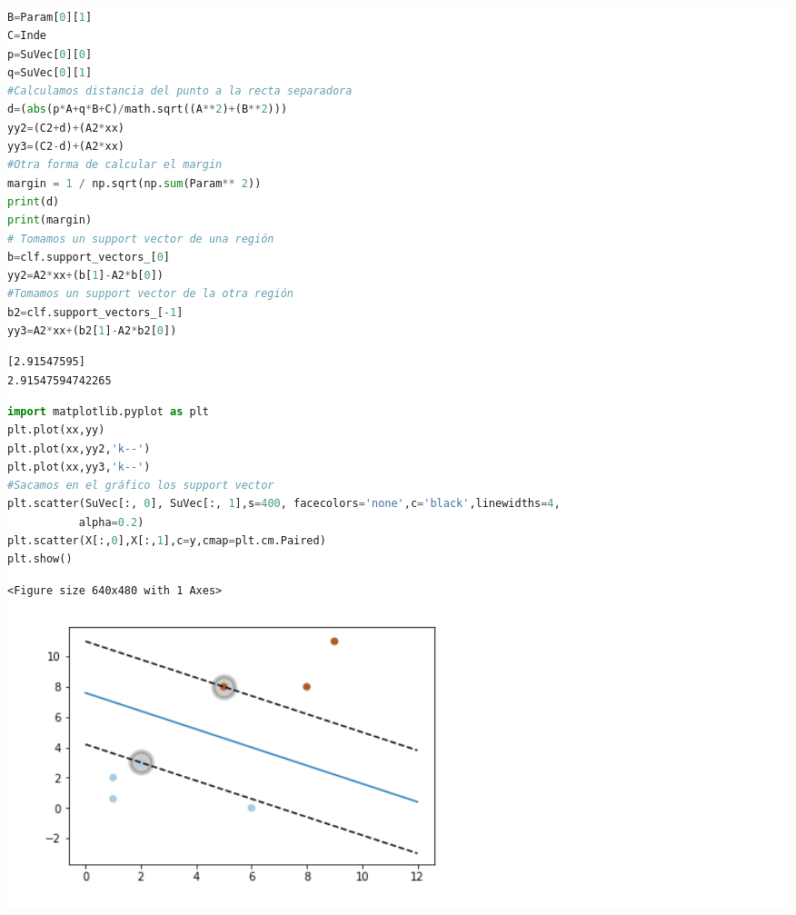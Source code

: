 ```python
B=Param[0][1]
C=Inde
p=SuVec[0][0]
q=SuVec[0][1]
#Calculamos distancia del punto a la recta separadora
d=(abs(p*A+q*B+C)/math.sqrt((A**2)+(B**2)))
yy2=(C2+d)+(A2*xx)
yy3=(C2-d)+(A2*xx)
#Otra forma de calcular el margin
margin = 1 / np.sqrt(np.sum(Param** 2))
print(d)
print(margin)
# Tomamos un support vector de una región
b=clf.support_vectors_[0]
yy2=A2*xx+(b[1]-A2*b[0])
#Tomamos un support vector de la otra región 
b2=clf.support_vectors_[-1]
yy3=A2*xx+(b2[1]-A2*b2[0])

```

    [2.91547595]
    2.91547594742265
    


```python
import matplotlib.pyplot as plt
plt.plot(xx,yy)
plt.plot(xx,yy2,'k--')
plt.plot(xx,yy3,'k--')
#Sacamos en el gráfico los support vector
plt.scatter(SuVec[:, 0], SuVec[:, 1],s=400, facecolors='none',c='black',linewidths=4,
           alpha=0.2)
plt.scatter(X[:,0],X[:,1],c=y,cmap=plt.cm.Paired)
plt.show()

```


    <Figure size 640x480 with 1 Axes>

![PNG](./img/jupyter/2018-09-15-svm/fig4.PNG)
